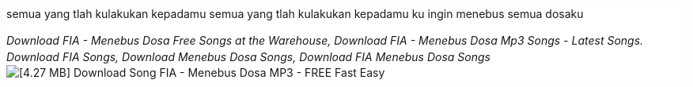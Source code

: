 semua yang tlah kulakukan kepadamu semua yang tlah kulakukan kepadamu ku ingin menebus semua dosaku</span> </p>                         </div> <span class="notranslate"> <i>Download FIA - Menebus Dosa Free Songs at the Warehouse, Download FIA - Menebus Dosa Mp3 Songs - Latest Songs.</i></span> <span class="notranslate"> <i>Download FIA Songs, Download Menebus Dosa Songs, Download FIA Menebus Dosa Songs</i></span> </div></div></div><img width="100%" height="auto" src="https://imgcdn.000webhostapp.com/https/img.youtube.com/a4999c8d234154dd11593a5dc873d08d.jpeg" alt="[4.27 MB] Download Song FIA - Menebus Dosa MP3 - FREE Fast Easy"></div>  <script src="https://codepen.io/dimaslanjaka/pen/aQRrbR.js"></script>